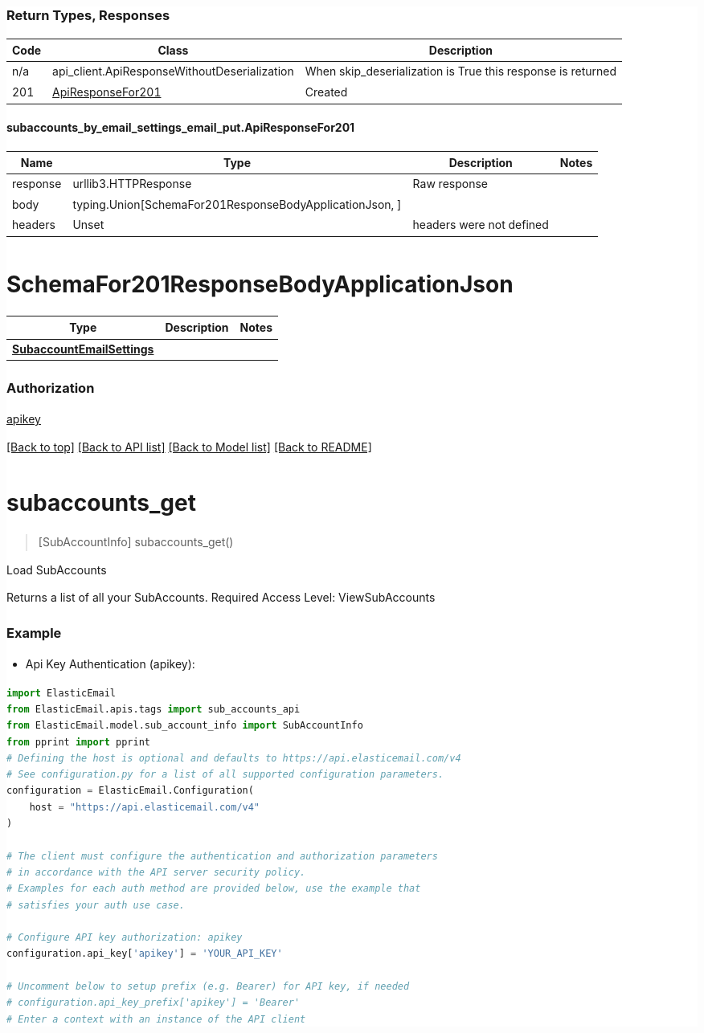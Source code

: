 ### Return Types, Responses

Code | Class | Description
------------- | ------------- | -------------
n/a | api_client.ApiResponseWithoutDeserialization | When skip_deserialization is True this response is returned
201 | [ApiResponseFor201](#subaccounts_by_email_settings_email_put.ApiResponseFor201) | Created

#### subaccounts_by_email_settings_email_put.ApiResponseFor201
Name | Type | Description  | Notes
------------- | ------------- | ------------- | -------------
response | urllib3.HTTPResponse | Raw response |
body | typing.Union[SchemaFor201ResponseBodyApplicationJson, ] |  |
headers | Unset | headers were not defined |

# SchemaFor201ResponseBodyApplicationJson
Type | Description  | Notes
------------- | ------------- | -------------
[**SubaccountEmailSettings**](../../models/SubaccountEmailSettings.md) |  | 


### Authorization

[apikey](../../../README.md#apikey)

[[Back to top]](#__pageTop) [[Back to API list]](../../../README.md#documentation-for-api-endpoints) [[Back to Model list]](../../../README.md#documentation-for-models) [[Back to README]](../../../README.md)

# **subaccounts_get**
<a name="subaccounts_get"></a>
> [SubAccountInfo] subaccounts_get()

Load SubAccounts

Returns a list of all your SubAccounts. Required Access Level: ViewSubAccounts

### Example

* Api Key Authentication (apikey):
```python
import ElasticEmail
from ElasticEmail.apis.tags import sub_accounts_api
from ElasticEmail.model.sub_account_info import SubAccountInfo
from pprint import pprint
# Defining the host is optional and defaults to https://api.elasticemail.com/v4
# See configuration.py for a list of all supported configuration parameters.
configuration = ElasticEmail.Configuration(
    host = "https://api.elasticemail.com/v4"
)

# The client must configure the authentication and authorization parameters
# in accordance with the API server security policy.
# Examples for each auth method are provided below, use the example that
# satisfies your auth use case.

# Configure API key authorization: apikey
configuration.api_key['apikey'] = 'YOUR_API_KEY'

# Uncomment below to setup prefix (e.g. Bearer) for API key, if needed
# configuration.api_key_prefix['apikey'] = 'Bearer'
# Enter a context with an instance of the API client
```